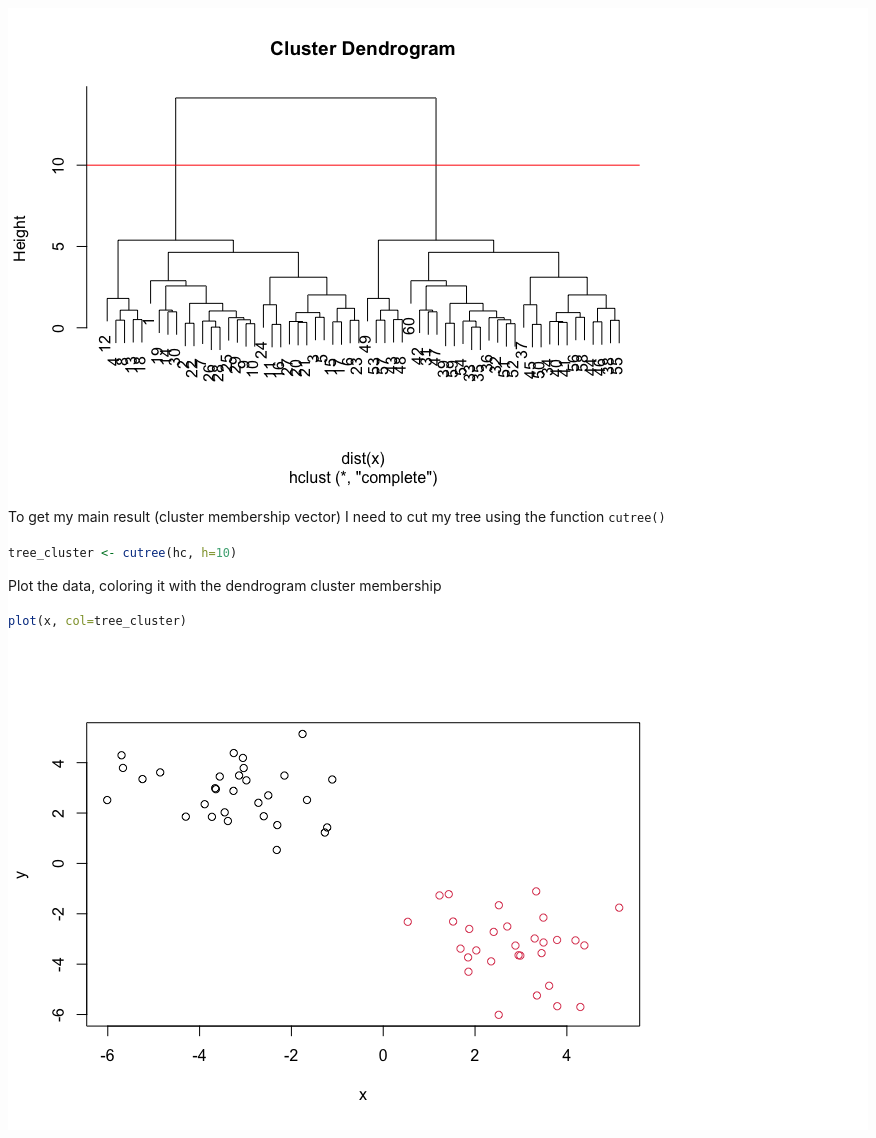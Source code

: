 ![](Lab-7_files/figure-commonmark/unnamed-chunk-11-1.png)

To get my main result (cluster membership vector) I need to cut my tree
using the function `cutree()`

``` r
tree_cluster <- cutree(hc, h=10)
```

Plot the data, coloring it with the dendrogram cluster membership

``` r
plot(x, col=tree_cluster)
```

![](Lab-7_files/figure-commonmark/unnamed-chunk-13-1.png)
